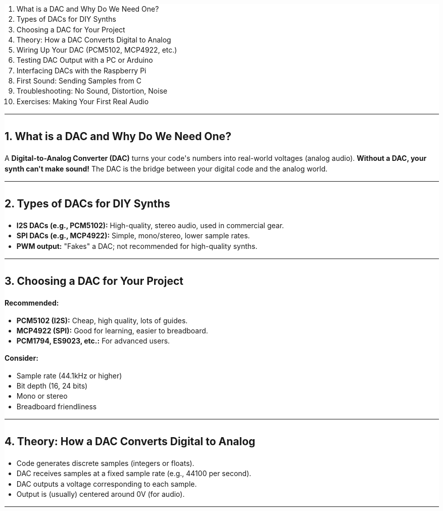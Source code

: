 1. What is a DAC and Why Do We Need One?
2. Types of DACs for DIY Synths
3. Choosing a DAC for Your Project
4. Theory: How a DAC Converts Digital to Analog
5. Wiring Up Your DAC (PCM5102, MCP4922, etc.)
6. Testing DAC Output with a PC or Arduino
7. Interfacing DACs with the Raspberry Pi
8. First Sound: Sending Samples from C
9. Troubleshooting: No Sound, Distortion, Noise
10. Exercises: Making Your First Real Audio

---

## 1. What is a DAC and Why Do We Need One?

A **Digital-to-Analog Converter (DAC)** turns your code's numbers into real-world voltages (analog audio).
**Without a DAC, your synth can't make sound!**
The DAC is the bridge between your digital code and the analog world.

---

## 2. Types of DACs for DIY Synths

- **I2S DACs (e.g., PCM5102):** High-quality, stereo audio, used in commercial gear.
- **SPI DACs (e.g., MCP4922):** Simple, mono/stereo, lower sample rates.
- **PWM output:** "Fakes" a DAC; not recommended for high-quality synths.

---

## 3. Choosing a DAC for Your Project

**Recommended:**
- **PCM5102 (I2S):** Cheap, high quality, lots of guides.
- **MCP4922 (SPI):** Good for learning, easier to breadboard.
- **PCM1794, ES9023, etc.:** For advanced users.

**Consider:**
- Sample rate (44.1kHz or higher)
- Bit depth (16, 24 bits)
- Mono or stereo
- Breadboard friendliness

---

## 4. Theory: How a DAC Converts Digital to Analog

- Code generates discrete samples (integers or floats).
- DAC receives samples at a fixed sample rate (e.g., 44100 per second).
- DAC outputs a voltage corresponding to each sample.
- Output is (usually) centered around 0V (for audio).

---